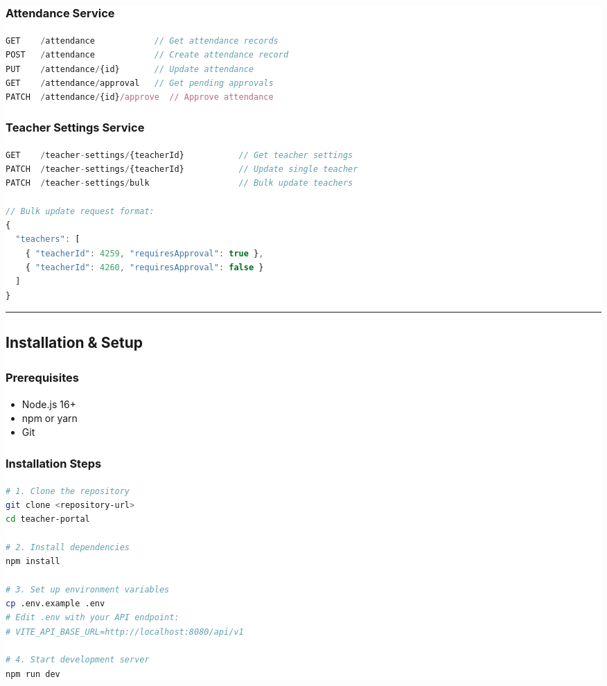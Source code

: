 ### Attendance Service
```javascript
GET    /attendance            // Get attendance records
POST   /attendance            // Create attendance record
PUT    /attendance/{id}       // Update attendance
GET    /attendance/approval   // Get pending approvals
PATCH  /attendance/{id}/approve  // Approve attendance
```

### Teacher Settings Service
```javascript
GET    /teacher-settings/{teacherId}           // Get teacher settings
PATCH  /teacher-settings/{teacherId}           // Update single teacher
PATCH  /teacher-settings/bulk                  // Bulk update teachers

// Bulk update request format:
{
  "teachers": [
    { "teacherId": 4259, "requiresApproval": true },
    { "teacherId": 4260, "requiresApproval": false }
  ]
}
```

---

## Installation & Setup

### Prerequisites
- Node.js 16+
- npm or yarn
- Git

### Installation Steps

```bash
# 1. Clone the repository
git clone <repository-url>
cd teacher-portal

# 2. Install dependencies
npm install

# 3. Set up environment variables
cp .env.example .env
# Edit .env with your API endpoint:
# VITE_API_BASE_URL=http://localhost:8080/api/v1

# 4. Start development server
npm run dev
```
